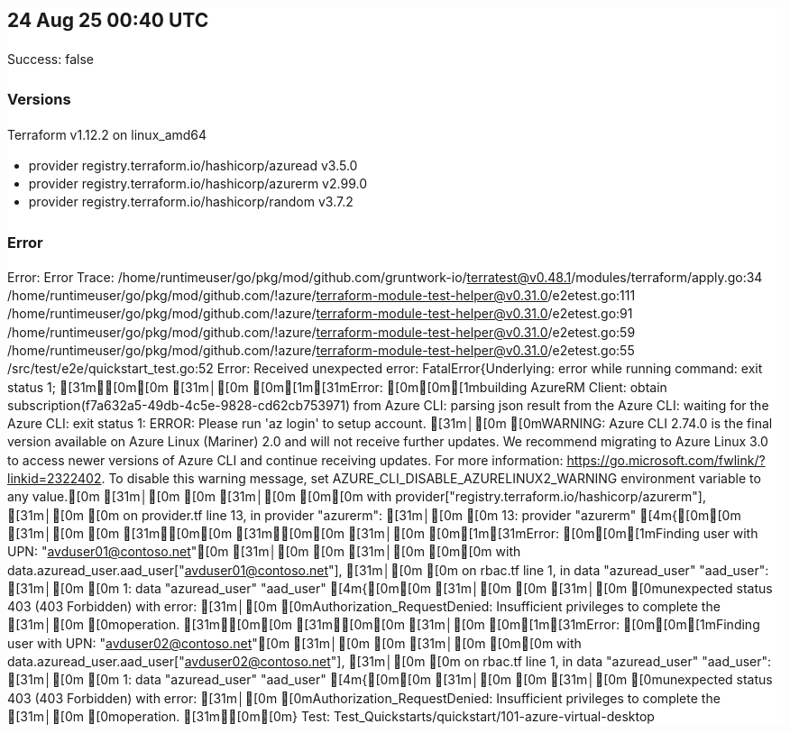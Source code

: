 ## 24 Aug 25 00:40 UTC

Success: false

### Versions

Terraform v1.12.2
on linux_amd64
+ provider registry.terraform.io/hashicorp/azuread v3.5.0
+ provider registry.terraform.io/hashicorp/azurerm v2.99.0
+ provider registry.terraform.io/hashicorp/random v3.7.2

### Error

Error:
	Error Trace:	/home/runtimeuser/go/pkg/mod/github.com/gruntwork-io/terratest@v0.48.1/modules/terraform/apply.go:34
	            				/home/runtimeuser/go/pkg/mod/github.com/!azure/terraform-module-test-helper@v0.31.0/e2etest.go:111
	            				/home/runtimeuser/go/pkg/mod/github.com/!azure/terraform-module-test-helper@v0.31.0/e2etest.go:91
	            				/home/runtimeuser/go/pkg/mod/github.com/!azure/terraform-module-test-helper@v0.31.0/e2etest.go:59
	            				/home/runtimeuser/go/pkg/mod/github.com/!azure/terraform-module-test-helper@v0.31.0/e2etest.go:55
	            				/src/test/e2e/quickstart_test.go:52
	Error:      	Received unexpected error:
	            	FatalError{Underlying: error while running command: exit status 1; [31m╷[0m[0m
	            	[31m│[0m [0m[1m[31mError: [0m[0m[1mbuilding AzureRM Client: obtain subscription(f7a632a5-49db-4c5e-9828-cd62cb753971) from Azure CLI: parsing json result from the Azure CLI: waiting for the Azure CLI: exit status 1: ERROR: Please run 'az login' to setup account.
	            	[31m│[0m [0mWARNING: Azure CLI 2.74.0 is the final version available on Azure Linux (Mariner) 2.0 and will not receive further updates. We recommend migrating to Azure Linux 3.0 to access newer versions of Azure CLI and continue receiving updates. For more information: https://go.microsoft.com/fwlink/?linkid=2322402. To disable this warning message, set AZURE_CLI_DISABLE_AZURELINUX2_WARNING environment variable to any value.[0m
	            	[31m│[0m [0m
	            	[31m│[0m [0m[0m  with provider["registry.terraform.io/hashicorp/azurerm"],
	            	[31m│[0m [0m  on provider.tf line 13, in provider "azurerm":
	            	[31m│[0m [0m  13: provider "azurerm" [4m{[0m[0m
	            	[31m│[0m [0m
	            	[31m╵[0m[0m
	            	[31m╷[0m[0m
	            	[31m│[0m [0m[1m[31mError: [0m[0m[1mFinding user with UPN: "avduser01@contoso.net"[0m
	            	[31m│[0m [0m
	            	[31m│[0m [0m[0m  with data.azuread_user.aad_user["avduser01@contoso.net"],
	            	[31m│[0m [0m  on rbac.tf line 1, in data "azuread_user" "aad_user":
	            	[31m│[0m [0m   1: data "azuread_user" "aad_user" [4m{[0m[0m
	            	[31m│[0m [0m
	            	[31m│[0m [0munexpected status 403 (403 Forbidden) with error:
	            	[31m│[0m [0mAuthorization_RequestDenied: Insufficient privileges to complete the
	            	[31m│[0m [0moperation.
	            	[31m╵[0m[0m
	            	[31m╷[0m[0m
	            	[31m│[0m [0m[1m[31mError: [0m[0m[1mFinding user with UPN: "avduser02@contoso.net"[0m
	            	[31m│[0m [0m
	            	[31m│[0m [0m[0m  with data.azuread_user.aad_user["avduser02@contoso.net"],
	            	[31m│[0m [0m  on rbac.tf line 1, in data "azuread_user" "aad_user":
	            	[31m│[0m [0m   1: data "azuread_user" "aad_user" [4m{[0m[0m
	            	[31m│[0m [0m
	            	[31m│[0m [0munexpected status 403 (403 Forbidden) with error:
	            	[31m│[0m [0mAuthorization_RequestDenied: Insufficient privileges to complete the
	            	[31m│[0m [0moperation.
	            	[31m╵[0m[0m}
	Test:       	Test_Quickstarts/quickstart/101-azure-virtual-desktop
